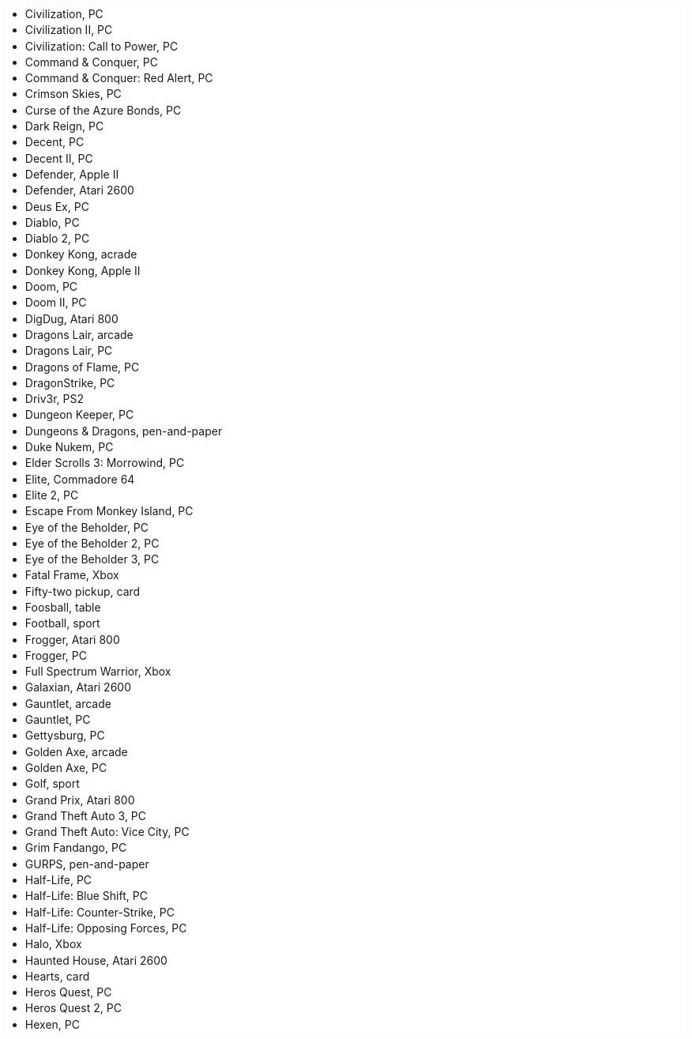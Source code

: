 * Civilization, PC
* Civilization II, PC
* Civilization: Call to Power, PC
* Command &amp; Conquer, PC
* Command &amp; Conquer: Red Alert, PC
* Crimson Skies, PC
* Curse of the Azure Bonds, PC
* Dark Reign, PC
* Decent, PC
* Decent II, PC
* Defender, Apple II
* Defender, Atari 2600
* Deus Ex, PC
* Diablo, PC
* Diablo 2, PC
* Donkey Kong, acrade
* Donkey Kong, Apple II
* Doom, PC
* Doom II, PC
* DigDug, Atari 800
* Dragons Lair, arcade
* Dragons Lair, PC
* Dragons of Flame, PC
* DragonStrike, PC
* Driv3r, PS2
* Dungeon Keeper, PC
* Dungeons &amp; Dragons, pen-and-paper
* Duke Nukem, PC
* Elder Scrolls 3: Morrowind, PC
* Elite, Commadore 64
* Elite 2, PC
* Escape From Monkey Island, PC
* Eye of the Beholder, PC
* Eye of the Beholder 2, PC
* Eye of the Beholder 3, PC
* Fatal Frame, Xbox
* Fifty-two pickup, card
* Foosball, table
* Football, sport
* Frogger, Atari 800
* Frogger, PC
* Full Spectrum Warrior, Xbox
* Galaxian, Atari 2600
* Gauntlet, arcade
* Gauntlet, PC
* Gettysburg, PC
* Golden Axe, arcade
* Golden Axe, PC
* Golf, sport
* Grand Prix, Atari 800
* Grand Theft Auto 3, PC
* Grand Theft Auto: Vice City, PC
* Grim Fandango, PC
* GURPS, pen-and-paper
* Half-Life, PC
* Half-Life: Blue Shift, PC
* Half-Life: Counter-Strike, PC
* Half-Life: Opposing Forces, PC
* Halo, Xbox
* Haunted House, Atari 2600
* Hearts, card
* Heros Quest, PC
* Heros Quest 2, PC
* Hexen, PC